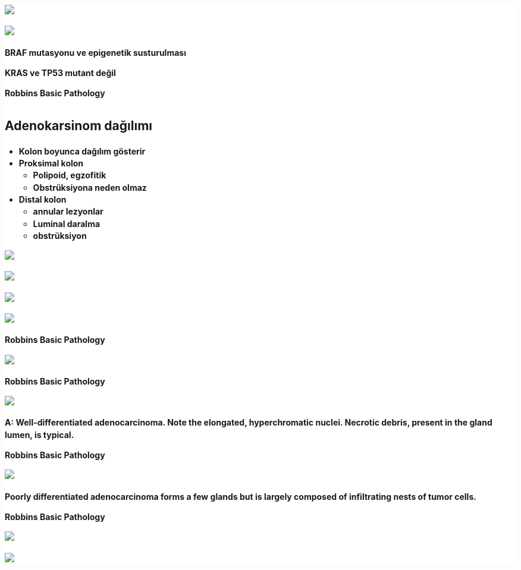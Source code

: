 ![](img%5CAlt-GIS-Tumorleri-sunum37.png)

![](img%5CAlt-GIS-Tumorleri-sunum38.png)

**BRAF mutasyonu ve epigenetik susturulması**

**KRAS ve TP53 mutant değil**

**Robbins Basic Pathology**

## Adenokarsinom dağılımı

- **Kolon boyunca dağılım gösterir**
- **Proksimal kolon**
  - **Polipoid, egzofitik**
  - **Obstrüksiyona neden olmaz**
- **Distal kolon**
  - **annular lezyonlar**
  - **Luminal daralma**
  - **obstrüksiyon**

![](img%5CAlt-GIS-Tumorleri-sunum39.png)

![](img%5CAlt-GIS-Tumorleri-sunum40.png)

![](img%5CAlt-GIS-Tumorleri-sunum41.png)

![](img%5CAlt-GIS-Tumorleri-sunum42.png)

**Robbins Basic Pathology**

![](img%5CAlt-GIS-Tumorleri-sunum43.png)

**Robbins Basic Pathology**

![](img%5CAlt-GIS-Tumorleri-sunum44.png)

**A: Well-differentiated adenocarcinoma. Note the elongated,
hyperchromatic nuclei. Necrotic debris, present in the gland lumen, is
typical.**

**Robbins Basic Pathology**

![](img%5CAlt-GIS-Tumorleri-sunum45.png)

**Poorly differentiated adenocarcinoma forms a few glands but is largely
composed of infiltrating nests of tumor cells.**

**Robbins Basic Pathology**

![](img%5CAlt-GIS-Tumorleri-sunum46.png)

![](img%5CAlt-GIS-Tumorleri-sunum47.png)
